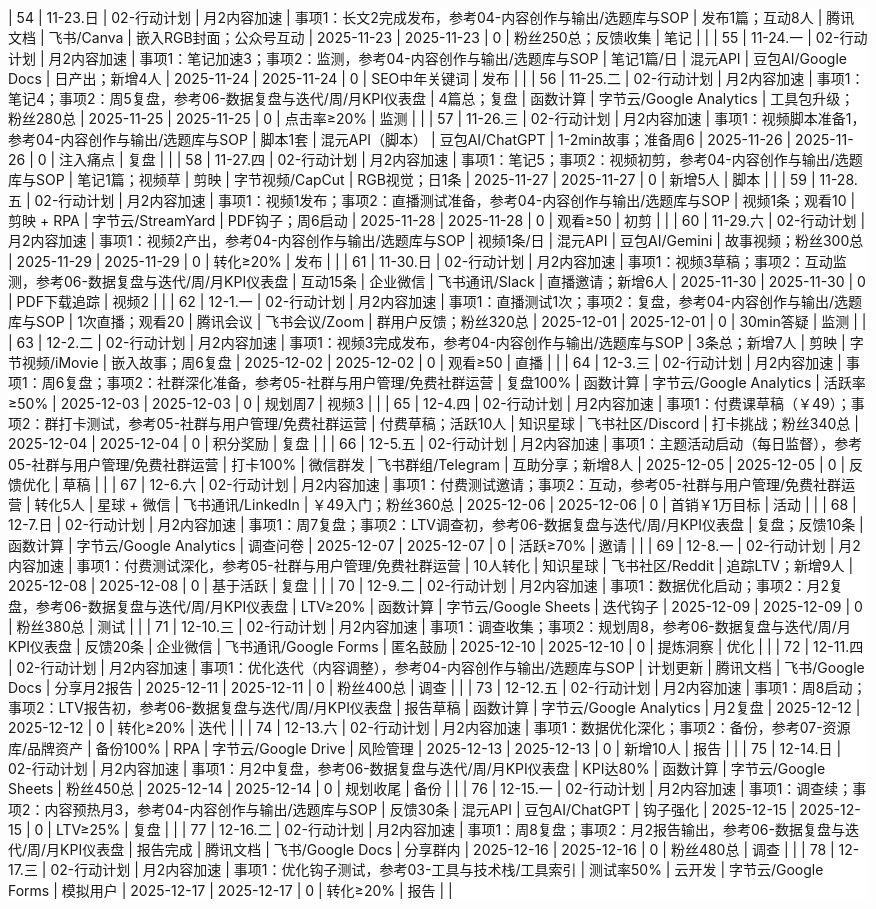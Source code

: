 | 54  | 11-23.日 | 02-行动计划 | 月2内容加速 | 事项1：长文2完成发布，参考04-内容创作与输出/选题库与SOP                       | 发布1篇；互动8人      | 腾讯文档           | 飞书/Canva             | 嵌入RGB封面；公众号互动     | 2025-11-23 | 2025-11-23 | 0     | 粉丝250总；反馈收集    | 笔记   |     |
| 55  | 11-24.一 | 02-行动计划 | 月2内容加速 | 事项1：笔记加速3；事项2：监测，参考04-内容创作与输出/选题库与SOP                   | 笔记1篇/日         | 混元API          | 豆包AI/Google Docs     | 日产出；新增4人          | 2025-11-24 | 2025-11-24 | 0     | SEO中年关键词       | 发布   |     |
| 56  | 11-25.二 | 02-行动计划 | 月2内容加速 | 事项1：笔记4；事项2：周5复盘，参考06-数据复盘与迭代/周/月KPI仪表盘                 | 4篇总；复盘         | 函数计算           | 字节云/Google Analytics | 工具包升级；粉丝280总      | 2025-11-25 | 2025-11-25 | 0     | 点击率≥20%        | 监测   |     |
| 57  | 11-26.三 | 02-行动计划 | 月2内容加速 | 事项1：视频脚本准备1，参考04-内容创作与输出/选题库与SOP                       | 脚本1套           | 混元API（脚本）      | 豆包AI/ChatGPT         | 1-2min故事；准备周6     | 2025-11-26 | 2025-11-26 | 0     | 注入痛点           | 复盘   |     |
| 58  | 11-27.四 | 02-行动计划 | 月2内容加速 | 事项1：笔记5；事项2：视频初剪，参考04-内容创作与输出/选题库与SOP                   | 笔记1篇；视频草       | 剪映             | 字节视频/CapCut          | RGB视觉；日1条         | 2025-11-27 | 2025-11-27 | 0     | 新增5人           | 脚本   |     |
| 59  | 11-28.五 | 02-行动计划 | 月2内容加速 | 事项1：视频1发布；事项2：直播测试准备，参考04-内容创作与输出/选题库与SOP               | 视频1条；观看10      | 剪映 + RPA       | 字节云/StreamYard       | PDF钩子；周6启动        | 2025-11-28 | 2025-11-28 | 0     | 观看≥50          | 初剪   |     |
| 60  | 11-29.六 | 02-行动计划 | 月2内容加速 | 事项1：视频2产出，参考04-内容创作与输出/选题库与SOP                         | 视频1条/日         | 混元API          | 豆包AI/Gemini          | 故事视频；粉丝300总       | 2025-11-29 | 2025-11-29 | 0     | 转化≥20%         | 发布   |     |
| 61  | 11-30.日 | 02-行动计划 | 月2内容加速 | 事项1：视频3草稿；事项2：互动监测，参考06-数据复盘与迭代/周/月KPI仪表盘               | 互动15条          | 企业微信           | 飞书通讯/Slack           | 直播邀请；新增6人         | 2025-11-30 | 2025-11-30 | 0     | PDF下载追踪        | 视频2  |     |
| 62  | 12-1.一 | 02-行动计划 | 月2内容加速 | 事项1：直播测试1次；事项2：复盘，参考04-内容创作与输出/选题库与SOP                  | 1次直播；观看20      | 腾讯会议           | 飞书会议/Zoom            | 群用户反馈；粉丝320总      | 2025-12-01 | 2025-12-01 | 0     | 30min答疑        | 监测   |     |
| 63  | 12-2.二 | 02-行动计划 | 月2内容加速 | 事项1：视频3完成发布，参考04-内容创作与输出/选题库与SOP                       | 3条总；新增7人       | 剪映             | 字节视频/iMovie          | 嵌入故事；周6复盘         | 2025-12-02 | 2025-12-02 | 0     | 观看≥50          | 直播   |     |
| 64  | 12-3.三 | 02-行动计划 | 月2内容加速 | 事项1：周6复盘；事项2：社群深化准备，参考05-社群与用户管理/免费社群运营                 | 复盘100%         | 函数计算           | 字节云/Google Analytics | 活跃率≥50%           | 2025-12-03 | 2025-12-03 | 0     | 规划周7           | 视频3  |     |
| 65  | 12-4.四 | 02-行动计划 | 月2内容加速 | 事项1：付费课草稿（￥49）；事项2：群打卡测试，参考05-社群与用户管理/免费社群运营            | 付费草稿；活跃10人     | 知识星球           | 飞书社区/Discord         | 打卡挑战；粉丝340总       | 2025-12-04 | 2025-12-04 | 0     | 积分奖励           | 复盘   |     |
| 66  | 12-5.五 | 02-行动计划 | 月2内容加速 | 事项1：主题活动启动（每日监督），参考05-社群与用户管理/免费社群运营                   | 打卡100%         | 微信群发           | 飞书群组/Telegram        | 互助分享；新增8人         | 2025-12-05 | 2025-12-05 | 0     | 反馈优化           | 草稿   |     |
| 67  | 12-6.六 | 02-行动计划 | 月2内容加速 | 事项1：付费测试邀请；事项2：互动，参考05-社群与用户管理/免费社群运营                   | 转化5人           | 星球 + 微信        | 飞书通讯/LinkedIn        | ￥49入门；粉丝360总      | 2025-12-06 | 2025-12-06 | 0     | 首销￥1万目标        | 活动   |     |
| 68  | 12-7.日 | 02-行动计划 | 月2内容加速 | 事项1：周7复盘；事项2：LTV调查初，参考06-数据复盘与迭代/周/月KPI仪表盘              | 复盘；反馈10条       | 函数计算           | 字节云/Google Analytics | 调查问卷              | 2025-12-07 | 2025-12-07 | 0     | 活跃≥70%         | 邀请   |     |
| 69  | 12-8.一 | 02-行动计划 | 月2内容加速 | 事项1：付费测试深化，参考05-社群与用户管理/免费社群运营                         | 10人转化          | 知识星球           | 飞书社区/Reddit          | 追踪LTV；新增9人        | 2025-12-08 | 2025-12-08 | 0     | 基于活跃           | 复盘   |     |
| 70  | 12-9.二 | 02-行动计划 | 月2内容加速 | 事项1：数据优化启动；事项2：月2复盘，参考06-数据复盘与迭代/周/月KPI仪表盘              | LTV≥20%        | 函数计算           | 字节云/Google Sheets    | 迭代钩子              | 2025-12-09 | 2025-12-09 | 0     | 粉丝380总         | 测试   |     |
| 71  | 12-10.三 | 02-行动计划 | 月2内容加速 | 事项1：调查收集；事项2：规划周8，参考06-数据复盘与迭代/周/月KPI仪表盘                | 反馈20条          | 企业微信           | 飞书通讯/Google Forms    | 匿名鼓励              | 2025-12-10 | 2025-12-10 | 0     | 提炼洞察           | 优化   |     |
| 72  | 12-11.四 | 02-行动计划 | 月2内容加速 | 事项1：优化迭代（内容调整），参考04-内容创作与输出/选题库与SOP                    | 计划更新           | 腾讯文档           | 飞书/Google Docs       | 分享月2报告            | 2025-12-11 | 2025-12-11 | 0     | 粉丝400总         | 调查   |     |
| 73  | 12-12.五 | 02-行动计划 | 月2内容加速 | 事项1：周8启动；事项2：LTV报告初，参考06-数据复盘与迭代/周/月KPI仪表盘              | 报告草稿           | 函数计算           | 字节云/Google Analytics | 月2复盘              | 2025-12-12 | 2025-12-12 | 0     | 转化≥20%         | 迭代   |     |
| 74  | 12-13.六 | 02-行动计划 | 月2内容加速 | 事项1：数据优化深化；事项2：备份，参考07-资源库/品牌资产                         | 备份100%         | RPA            | 字节云/Google Drive     | 风险管理              | 2025-12-13 | 2025-12-13 | 0     | 新增10人          | 报告   |     |
| 75  | 12-14.日 | 02-行动计划 | 月2内容加速 | 事项1：月2中复盘，参考06-数据复盘与迭代/周/月KPI仪表盘                       | KPI达80%        | 函数计算           | 字节云/Google Sheets    | 粉丝450总            | 2025-12-14 | 2025-12-14 | 0     | 规划收尾           | 备份   |     |
| 76  | 12-15.一 | 02-行动计划 | 月2内容加速 | 事项1：调查续；事项2：内容预热月3，参考04-内容创作与输出/选题库与SOP                 | 反馈30条          | 混元API          | 豆包AI/ChatGPT         | 钩子强化              | 2025-12-15 | 2025-12-15 | 0     | LTV≥25%        | 复盘   |     |
| 77  | 12-16.二 | 02-行动计划 | 月2内容加速 | 事项1：周8复盘；事项2：月2报告输出，参考06-数据复盘与迭代/周/月KPI仪表盘              | 报告完成           | 腾讯文档           | 飞书/Google Docs       | 分享群内              | 2025-12-16 | 2025-12-16 | 0     | 粉丝480总         | 调查   |     |
| 78  | 12-17.三 | 02-行动计划 | 月2内容加速 | 事项1：优化钩子测试，参考03-工具与技术栈/工具索引                            | 测试率50%         | 云开发            | 字节云/Google Forms     | 模拟用户              | 2025-12-17 | 2025-12-17 | 0     | 转化≥20%         | 报告   |     |